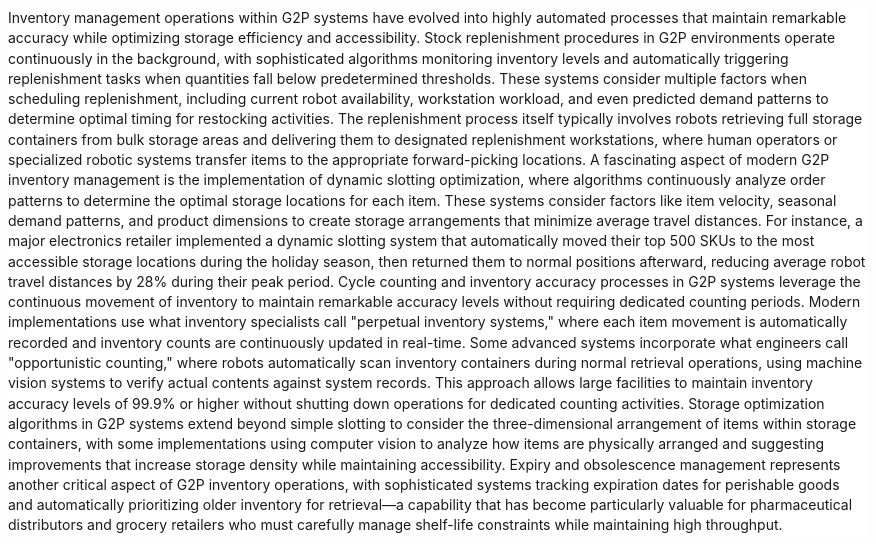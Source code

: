 Inventory management operations within G2P systems have evolved into highly automated processes that maintain remarkable accuracy while optimizing storage efficiency and accessibility. Stock replenishment procedures in G2P environments operate continuously in the background, with sophisticated algorithms monitoring inventory levels and automatically triggering replenishment tasks when quantities fall below predetermined thresholds. These systems consider multiple factors when scheduling replenishment, including current robot availability, workstation workload, and even predicted demand patterns to determine optimal timing for restocking activities. The replenishment process itself typically involves robots retrieving full storage containers from bulk storage areas and delivering them to designated replenishment workstations, where human operators or specialized robotic systems transfer items to the appropriate forward-picking locations. A fascinating aspect of modern G2P inventory management is the implementation of dynamic slotting optimization, where algorithms continuously analyze order patterns to determine the optimal storage locations for each item. These systems consider factors like item velocity, seasonal demand patterns, and product dimensions to create storage arrangements that minimize average travel distances. For instance, a major electronics retailer implemented a dynamic slotting system that automatically moved their top 500 SKUs to the most accessible storage locations during the holiday season, then returned them to normal positions afterward, reducing average robot travel distances by 28% during their peak period. Cycle counting and inventory accuracy processes in G2P systems leverage the continuous movement of inventory to maintain remarkable accuracy levels without requiring dedicated counting periods. Modern implementations use what inventory specialists call "perpetual inventory systems," where each item movement is automatically recorded and inventory counts are continuously updated in real-time. Some advanced systems incorporate what engineers call "opportunistic counting," where robots automatically scan inventory containers during normal retrieval operations, using machine vision systems to verify actual contents against system records. This approach allows large facilities to maintain inventory accuracy levels of 99.9% or higher without shutting down operations for dedicated counting activities. Storage optimization algorithms in G2P systems extend beyond simple slotting to consider the three-dimensional arrangement of items within storage containers, with some implementations using computer vision to analyze how items are physically arranged and suggesting improvements that increase storage density while maintaining accessibility. Expiry and obsolescence management represents another critical aspect of G2P inventory operations, with sophisticated systems tracking expiration dates for perishable goods and automatically prioritizing older inventory for retrieval—a capability that has become particularly valuable for pharmaceutical distributors and grocery retailers who must carefully manage shelf-life constraints while maintaining high throughput.

